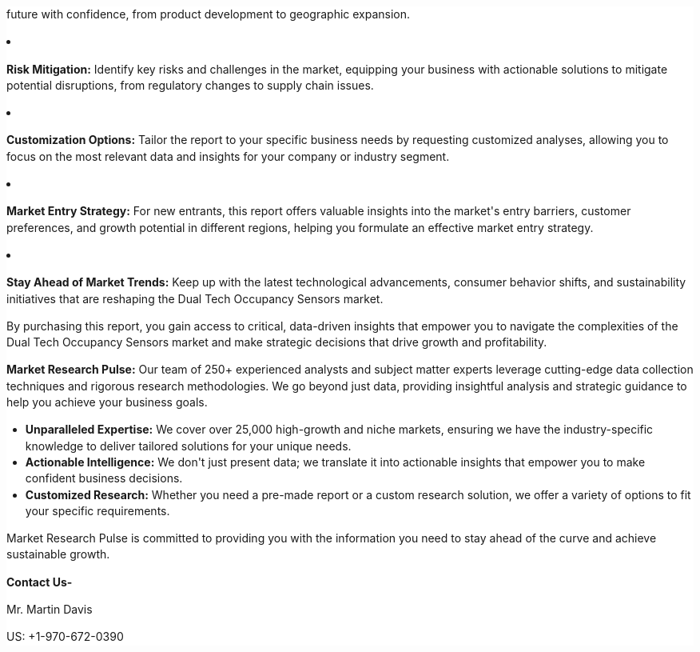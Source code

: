 future with confidence, from product development to geographic expansion.</p></li><li><p><strong>Risk Mitigation:</strong> Identify key risks and challenges in the market, equipping your business with actionable solutions to mitigate potential disruptions, from regulatory changes to supply chain issues.</p></li><li><p><strong>Customization Options:</strong> Tailor the report to your specific business needs by requesting customized analyses, allowing you to focus on the most relevant data and insights for your company or industry segment.</p></li><li><p><strong>Market Entry Strategy:</strong> For new entrants, this report offers valuable insights into the market's entry barriers, customer preferences, and growth potential in different regions, helping you formulate an effective market entry strategy.</p></li><li><p><strong>Stay Ahead of Market Trends:</strong> Keep up with the latest technological advancements, consumer behavior shifts, and sustainability initiatives that are reshaping the Dual Tech Occupancy Sensors market.</p></li></ol><p>By purchasing this report, you gain access to critical, data-driven insights that empower you to navigate the complexities of the Dual Tech Occupancy Sensors market and make strategic decisions that drive growth and profitability.</p><p><strong>Market Research Pulse:</strong>&nbsp;Our team of 250+ experienced analysts and subject matter experts leverage cutting-edge data collection techniques and rigorous research methodologies. We go beyond just data, providing insightful analysis and strategic guidance to help you achieve your business goals.</p><ul><li><strong>Unparalleled Expertise:</strong>&nbsp;We cover over 25,000 high-growth and niche markets, ensuring we have the industry-specific knowledge to deliver tailored solutions for your unique needs.</li><li><strong>Actionable Intelligence:</strong>&nbsp;We don't just present data; we translate it into actionable insights that empower you to make confident business decisions.</li><li><strong>Customized Research:</strong>&nbsp;Whether you need a pre-made report or a custom research solution, we offer a variety of options to fit your specific requirements.</li></ul><p>Market Research Pulse is committed to providing you with the information you need to stay ahead of the curve and achieve sustainable growth.</p><p><strong>Contact Us-</strong></p><p>Mr. Martin Davis</p><p>US: +1-970-672-0390</p>
